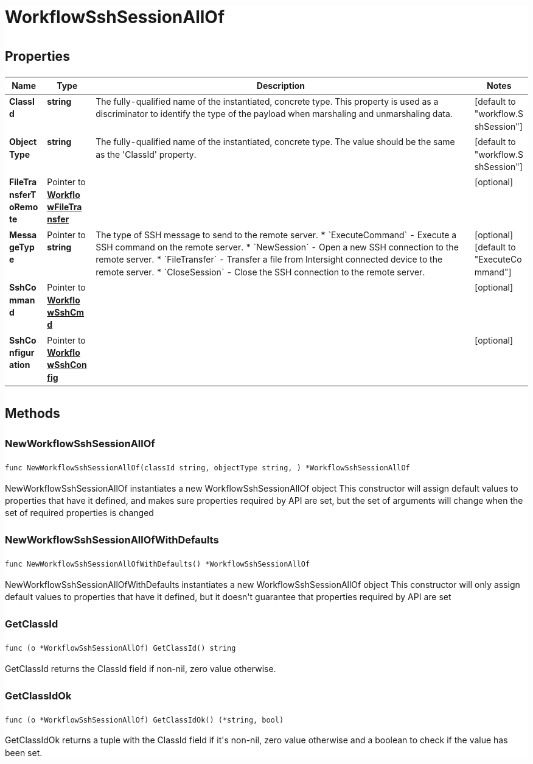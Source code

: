 # WorkflowSshSessionAllOf

## Properties

Name | Type | Description | Notes
------------ | ------------- | ------------- | -------------
**ClassId** | **string** | The fully-qualified name of the instantiated, concrete type. This property is used as a discriminator to identify the type of the payload when marshaling and unmarshaling data. | [default to "workflow.SshSession"]
**ObjectType** | **string** | The fully-qualified name of the instantiated, concrete type. The value should be the same as the &#39;ClassId&#39; property. | [default to "workflow.SshSession"]
**FileTransferToRemote** | Pointer to [**WorkflowFileTransfer**](workflow.FileTransfer.md) |  | [optional] 
**MessageType** | Pointer to **string** | The type of SSH message to send to the remote server. * &#x60;ExecuteCommand&#x60; - Execute a SSH command on the remote server. * &#x60;NewSession&#x60; - Open a new SSH connection to the remote server. * &#x60;FileTransfer&#x60; - Transfer a file from Intersight connected device to the remote server. * &#x60;CloseSession&#x60; - Close the SSH connection to the remote server. | [optional] [default to "ExecuteCommand"]
**SshCommand** | Pointer to [**WorkflowSshCmd**](workflow.SshCmd.md) |  | [optional] 
**SshConfiguration** | Pointer to [**WorkflowSshConfig**](workflow.SshConfig.md) |  | [optional] 

## Methods

### NewWorkflowSshSessionAllOf

`func NewWorkflowSshSessionAllOf(classId string, objectType string, ) *WorkflowSshSessionAllOf`

NewWorkflowSshSessionAllOf instantiates a new WorkflowSshSessionAllOf object
This constructor will assign default values to properties that have it defined,
and makes sure properties required by API are set, but the set of arguments
will change when the set of required properties is changed

### NewWorkflowSshSessionAllOfWithDefaults

`func NewWorkflowSshSessionAllOfWithDefaults() *WorkflowSshSessionAllOf`

NewWorkflowSshSessionAllOfWithDefaults instantiates a new WorkflowSshSessionAllOf object
This constructor will only assign default values to properties that have it defined,
but it doesn't guarantee that properties required by API are set

### GetClassId

`func (o *WorkflowSshSessionAllOf) GetClassId() string`

GetClassId returns the ClassId field if non-nil, zero value otherwise.

### GetClassIdOk

`func (o *WorkflowSshSessionAllOf) GetClassIdOk() (*string, bool)`

GetClassIdOk returns a tuple with the ClassId field if it's non-nil, zero value otherwise
and a boolean to check if the value has been set.
